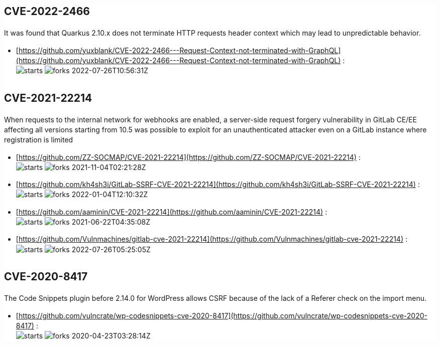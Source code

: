## CVE-2022-2466
 It was found that Quarkus 2.10.x does not terminate HTTP requests header context which may lead to unpredictable behavior.

- [https://github.com/yuxblank/CVE-2022-2466---Request-Context-not-terminated-with-GraphQL](https://github.com/yuxblank/CVE-2022-2466---Request-Context-not-terminated-with-GraphQL) :  
![starts](https://img.shields.io/github/stars/yuxblank/CVE-2022-2466---Request-Context-not-terminated-with-GraphQL.svg) 
![forks](https://img.shields.io/github/forks/yuxblank/CVE-2022-2466---Request-Context-not-terminated-with-GraphQL.svg) 
2022-07-26T10:56:31Z

## CVE-2021-22214
 When requests to the internal network for webhooks are enabled, a server-side request forgery vulnerability in GitLab CE/EE affecting all versions starting from 10.5 was possible to exploit for an unauthenticated attacker even on a GitLab instance where registration is limited

- [https://github.com/ZZ-SOCMAP/CVE-2021-22214](https://github.com/ZZ-SOCMAP/CVE-2021-22214) :  
![starts](https://img.shields.io/github/stars/ZZ-SOCMAP/CVE-2021-22214.svg) 
![forks](https://img.shields.io/github/forks/ZZ-SOCMAP/CVE-2021-22214.svg) 
2021-11-04T02:21:28Z

- [https://github.com/kh4sh3i/GitLab-SSRF-CVE-2021-22214](https://github.com/kh4sh3i/GitLab-SSRF-CVE-2021-22214) :  
![starts](https://img.shields.io/github/stars/kh4sh3i/GitLab-SSRF-CVE-2021-22214.svg) 
![forks](https://img.shields.io/github/forks/kh4sh3i/GitLab-SSRF-CVE-2021-22214.svg) 
2022-01-04T12:10:32Z

- [https://github.com/aaminin/CVE-2021-22214](https://github.com/aaminin/CVE-2021-22214) :  
![starts](https://img.shields.io/github/stars/aaminin/CVE-2021-22214.svg) 
![forks](https://img.shields.io/github/forks/aaminin/CVE-2021-22214.svg) 
2021-06-22T04:35:08Z

- [https://github.com/Vulnmachines/gitlab-cve-2021-22214](https://github.com/Vulnmachines/gitlab-cve-2021-22214) :  
![starts](https://img.shields.io/github/stars/Vulnmachines/gitlab-cve-2021-22214.svg) 
![forks](https://img.shields.io/github/forks/Vulnmachines/gitlab-cve-2021-22214.svg) 
2022-07-26T05:25:05Z

## CVE-2020-8417
 The Code Snippets plugin before 2.14.0 for WordPress allows CSRF because of the lack of a Referer check on the import menu.

- [https://github.com/vulncrate/wp-codesnippets-cve-2020-8417](https://github.com/vulncrate/wp-codesnippets-cve-2020-8417) :  
![starts](https://img.shields.io/github/stars/vulncrate/wp-codesnippets-cve-2020-8417.svg) 
![forks](https://img.shields.io/github/forks/vulncrate/wp-codesnippets-cve-2020-8417.svg) 
2020-04-23T03:28:14Z
